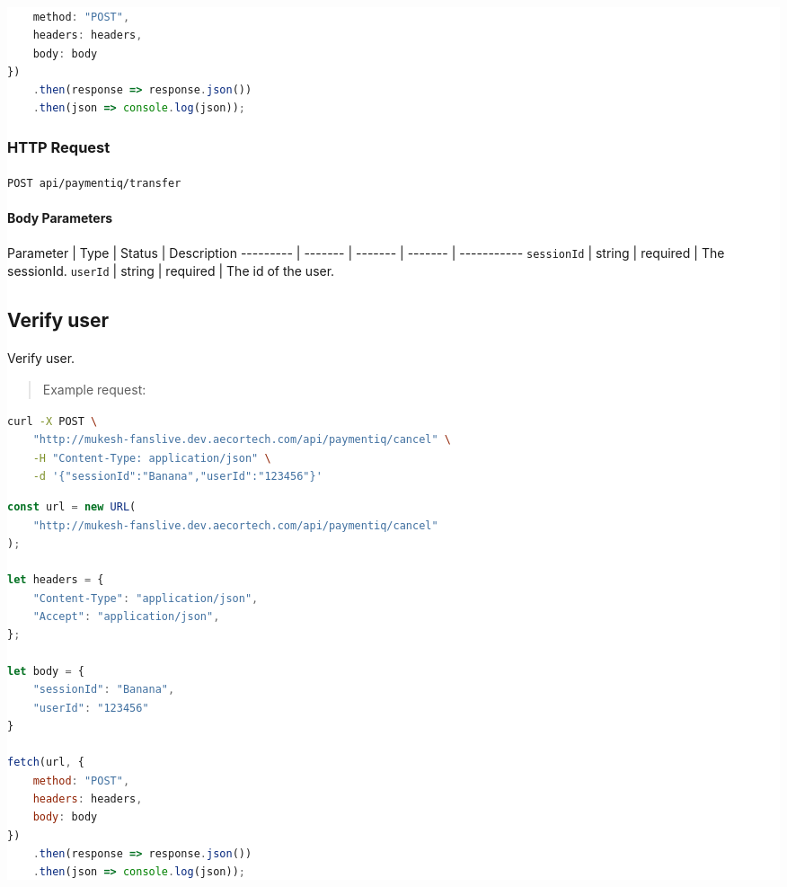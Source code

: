 ```javascript
    method: "POST",
    headers: headers,
    body: body
})
    .then(response => response.json())
    .then(json => console.log(json));
```



### HTTP Request
`POST api/paymentiq/transfer`

#### Body Parameters
Parameter | Type | Status | Description
--------- | ------- | ------- | ------- | -----------
    `sessionId` | string |  required  | The sessionId.
        `userId` | string |  required  | The id of the user.
    



## Verify user
Verify user.

> Example request:

```bash
curl -X POST \
    "http://mukesh-fanslive.dev.aecortech.com/api/paymentiq/cancel" \
    -H "Content-Type: application/json" \
    -d '{"sessionId":"Banana","userId":"123456"}'

```

```javascript
const url = new URL(
    "http://mukesh-fanslive.dev.aecortech.com/api/paymentiq/cancel"
);

let headers = {
    "Content-Type": "application/json",
    "Accept": "application/json",
};

let body = {
    "sessionId": "Banana",
    "userId": "123456"
}

fetch(url, {
    method: "POST",
    headers: headers,
    body: body
})
    .then(response => response.json())
    .then(json => console.log(json));
```
